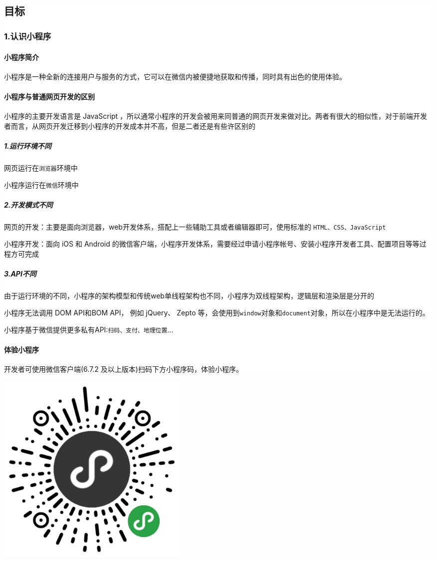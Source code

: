 ## 目标

### 1.认识小程序

#### 小程序简介

小程序是一种全新的连接用户与服务的方式，它可以在微信内被便捷地获取和传播，同时具有出色的使用体验。

#### 小程序与普通网页开发的区别

小程序的主要开发语言是 JavaScript ，所以通常小程序的开发会被用来同普通的网页开发来做对比。两者有很大的相似性，对于前端开发者而言，从网页开发迁移到小程序的开发成本并不高，但是二者还是有些许区别的

##### 1.运行环境不同

网页运行在`浏览器`环境中

小程序运行在`微信`环境中

##### 2.开发模式不同

网页的开发：主要是面向浏览器，web开发体系，搭配上一些辅助工具或者编辑器即可，使用标准的 `HTML、CSS、JavaScript`

小程序开发：面向 iOS 和 Android 的微信客户端，小程序开发体系，需要经过申请小程序帐号、安装小程序开发者工具、配置项目等等过程方可完成

##### 3.API不同

由于运行环境的不同，小程序的架构模型和传统web单线程架构也不同，小程序为双线程架构，逻辑层和渲染层是分开的

小程序无法调用 DOM API和BOM API， 例如 jQuery、 Zepto 等，会使用到`window`对象和`document`对象，所以在小程序中是无法运行的。

小程序基于微信提供更多私有API:`扫码、支付、地理位置`...

#### 体验小程序

开发者可使用微信客户端(6.7.2 及以上版本)扫码下方小程序码，体验小程序。

<img src="/wx/wx_demo.jpg" align="left" style="zoom:80%;" />
